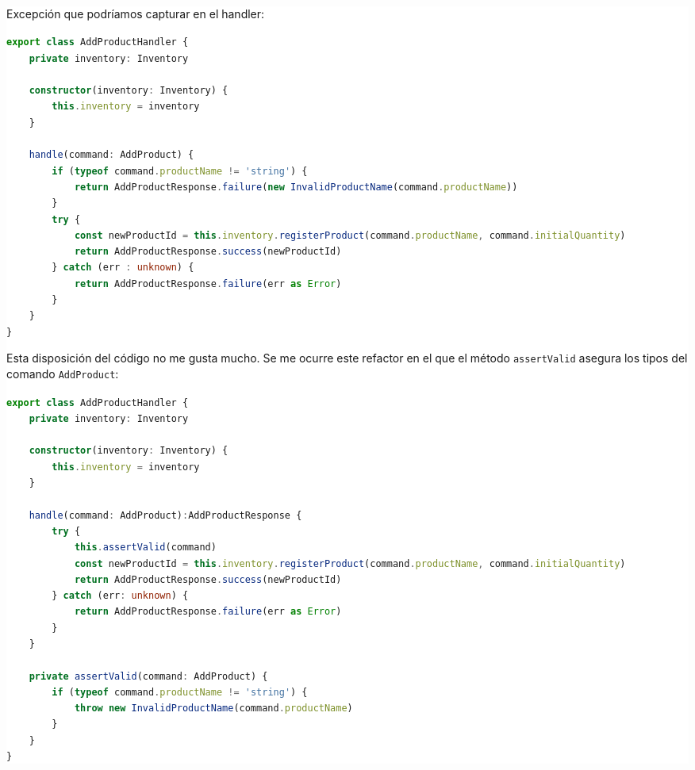 ```typescript
```

Excepción que podríamos capturar en el handler:

```typescript
export class AddProductHandler {
    private inventory: Inventory

    constructor(inventory: Inventory) {
        this.inventory = inventory
    }

    handle(command: AddProduct) {
        if (typeof command.productName != 'string') {
            return AddProductResponse.failure(new InvalidProductName(command.productName))
        }
        try {
            const newProductId = this.inventory.registerProduct(command.productName, command.initialQuantity)
            return AddProductResponse.success(newProductId)
        } catch (err : unknown) {
            return AddProductResponse.failure(err as Error)
        }
    }
}
```

Esta disposición del código no me gusta mucho. Se me ocurre este refactor en el que el método `assertValid` asegura los tipos del comando `AddProduct`:

```typescript
export class AddProductHandler {
    private inventory: Inventory

    constructor(inventory: Inventory) {
        this.inventory = inventory
    }

    handle(command: AddProduct):AddProductResponse {
        try {
            this.assertValid(command)
            const newProductId = this.inventory.registerProduct(command.productName, command.initialQuantity)
            return AddProductResponse.success(newProductId)
        } catch (err: unknown) {
            return AddProductResponse.failure(err as Error)
        }
    }

    private assertValid(command: AddProduct) {
        if (typeof command.productName != 'string') {
            throw new InvalidProductName(command.productName)
        }
    }
}
```
